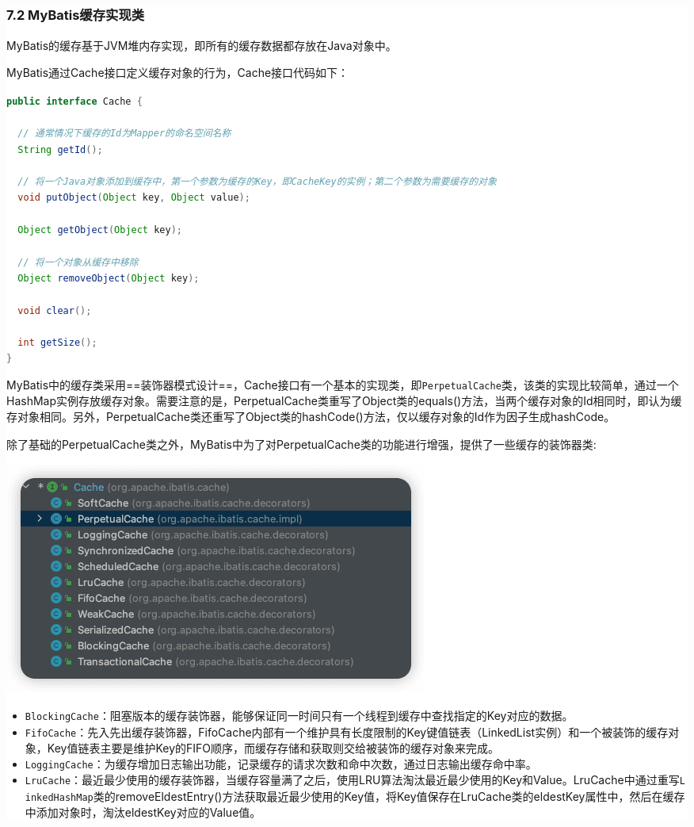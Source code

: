 

### 7.2 MyBatis缓存实现类

MyBatis的缓存基于JVM堆内存实现，即所有的缓存数据都存放在Java对象中。

MyBatis通过Cache接口定义缓存对象的行为，Cache接口代码如下：

```java
public interface Cache {

  // 通常情况下缓存的Id为Mapper的命名空间名称
  String getId();

  // 将一个Java对象添加到缓存中，第一个参数为缓存的Key，即CacheKey的实例；第二个参数为需要缓存的对象
  void putObject(Object key, Object value);

  Object getObject(Object key);

  // 将一个对象从缓存中移除
  Object removeObject(Object key);

  void clear();

  int getSize();
}
```

MyBatis中的缓存类采用==装饰器模式设计==，Cache接口有一个基本的实现类，即`PerpetualCache`类，该类的实现比较简单，通过一个HashMap实例存放缓存对象。需要注意的是，PerpetualCache类重写了Object类的equals()方法，当两个缓存对象的Id相同时，即认为缓存对象相同。另外，PerpetualCache类还重写了Object类的hashCode()方法，仅以缓存对象的Id作为因子生成hashCode。

除了基础的PerpetualCache类之外，MyBatis中为了对PerpetualCache类的功能进行增强，提供了一些缓存的装饰器类:

![](images/image-20230526235908933.png)

- `BlockingCache`：阻塞版本的缓存装饰器，能够保证同一时间只有一个线程到缓存中查找指定的Key对应的数据。
- `FifoCache`：先入先出缓存装饰器，FifoCache内部有一个维护具有长度限制的Key键值链表（LinkedList实例）和一个被装饰的缓存对象，Key值链表主要是维护Key的FIFO顺序，而缓存存储和获取则交给被装饰的缓存对象来完成。
- `LoggingCache`：为缓存增加日志输出功能，记录缓存的请求次数和命中次数，通过日志输出缓存命中率。
- `LruCache`：最近最少使用的缓存装饰器，当缓存容量满了之后，使用LRU算法淘汰最近最少使用的Key和Value。LruCache中通过重写`LinkedHashMap`类的removeEldestEntry()方法获取最近最少使用的Key值，将Key值保存在LruCache类的eldestKey属性中，然后在缓存中添加对象时，淘汰eldestKey对应的Value值。
